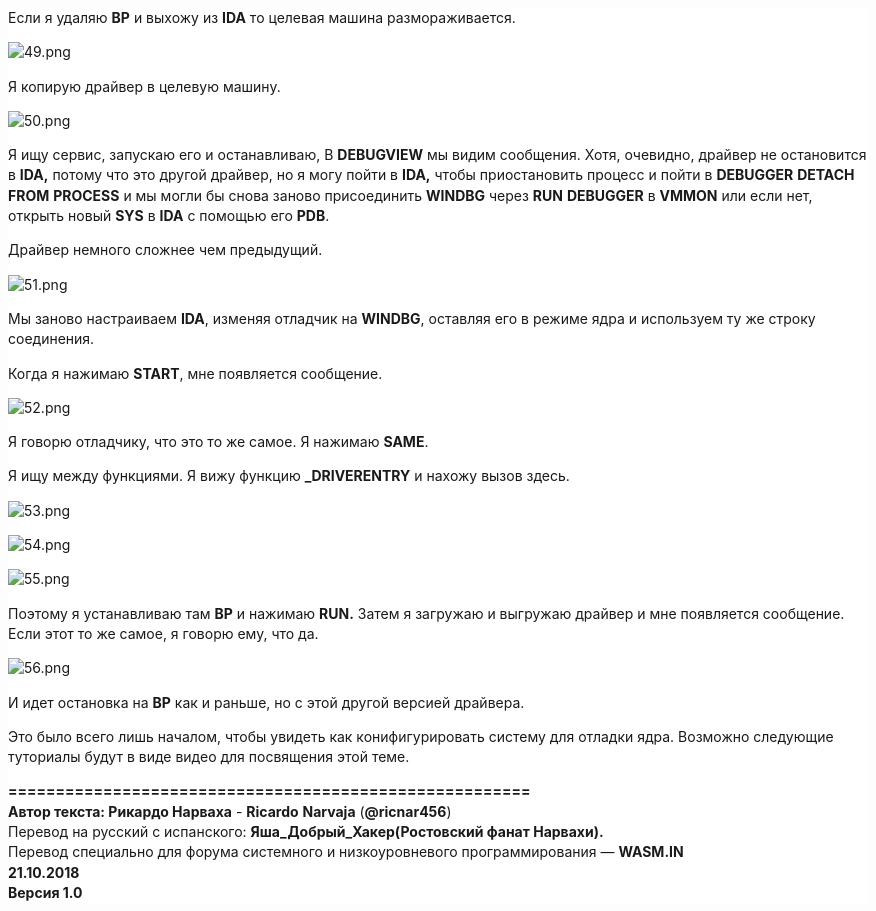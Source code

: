Если я удаляю **BP** и выхожу из **IDA** то целевая машина размораживается.  
  
![49.png](https://wasm.in/attachments/49-png.3708/)   
  
Я копирую драйвер в целевую машину.  
  
![50.png](https://wasm.in/attachments/50-png.3709/)   
  
Я ищу сервис, запускаю его и останавливаю, В **DEBUGVIEW** мы видим сообщения. Хотя, очевидно, драйвер не остановится в **IDA,** потому что это другой драйвер, но я могу пойти в **IDA,** чтобы приостановить процесс и пойти в **DEBUGGER** **DETACH** **FROM** **PROCESS** и мы могли бы снова заново присоединить **WINDBG** через **RUN** **DEBUGGER** в **VMMON** или если нет, открыть новый **SYS** в **IDA** с помощью его **PDB**.  
  
Драйвер немного сложнее чем предыдущий.  
  
![51.png](https://wasm.in/attachments/51-png.3710/)   
  
Мы заново настраиваем **IDA**, изменяя отладчик на **WINDBG**, оставляя его в режиме ядра и используем ту же строку соединения.  
  
Когда я нажимаю **START**, мне появляется сообщение.  
  
![52.png](https://wasm.in/attachments/52-png.3711/)   
  
Я говорю отладчику, что это то же самое. Я нажимаю **SAME**.  
  
Я ищу между функциями. Я вижу функцию **\_DRIVERENTRY** и нахожу вызов здесь.  
  
![53.png](https://wasm.in/attachments/53-png.3712/)   
  
![54.png](https://wasm.in/attachments/54-png.3713/)   
  
![55.png](https://wasm.in/attachments/55-png.3714/)   
  
Поэтому я устанавливаю там **BP** и нажимаю **RUN.** Затем я загружаю и выгружаю драйвер и мне появляется сообщение. Если этот то же самое, я говорю ему, что да.  
  
![56.png](https://wasm.in/attachments/56-png.3715/)   
  
И идет остановка на **BP** как и раньше, но с этой другой версией драйвера.  
  
Это было всего лишь началом, чтобы увидеть как конифигурировать систему для отладки ядра. Возможно следующие туториалы будут в виде видео для посвящения этой теме.  
  
**=======================================================  
Автор текста: Рикардо Нарваха** - **Ricardo** **Narvaja** \(**@ricnar456**\)  
Перевод на русский с испанского: **Яша\_Добрый\_Хакер\(Ростовский фанат Нарвахи\).**  
Перевод специально для форума системного и низкоуровневого программирования — **WASM.IN  
21.10.2018  
Версия 1.0**

